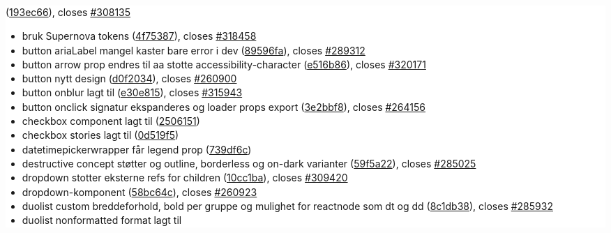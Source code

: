   ([193ec66](https://github.com/aniruddha-deshmukh-triveous/helsenorge-designsystem/commit/193ec6633394354505a60147668800269b51feae)),
  closes [#308135](https://github.com/aniruddha-deshmukh-triveous/helsenorge-designsystem/issues/308135)
- bruk Supernova tokens
  ([4f75387](https://github.com/aniruddha-deshmukh-triveous/helsenorge-designsystem/commit/4f753874252ebf8d4a12950ba52996eb9f3abc32)),
  closes [#318458](https://github.com/aniruddha-deshmukh-triveous/helsenorge-designsystem/issues/318458)
- button ariaLabel mangel kaster bare error i dev
  ([89596fa](https://github.com/aniruddha-deshmukh-triveous/helsenorge-designsystem/commit/89596faeda26e45a32e759013edbda522c8ac4d9)),
  closes [#289312](https://github.com/aniruddha-deshmukh-triveous/helsenorge-designsystem/issues/289312)
- button arrow prop endres til aa stotte accessibility-character
  ([e516b86](https://github.com/aniruddha-deshmukh-triveous/helsenorge-designsystem/commit/e516b869cd48f301b3ab0242548ef33c07c0da1c)),
  closes [#320171](https://github.com/aniruddha-deshmukh-triveous/helsenorge-designsystem/issues/320171)
- button nytt design
  ([d0f2034](https://github.com/aniruddha-deshmukh-triveous/helsenorge-designsystem/commit/d0f20343f4ce5a55beeef87428c147f8e7654753)),
  closes [#260900](https://github.com/aniruddha-deshmukh-triveous/helsenorge-designsystem/issues/260900)
- button onblur lagt til
  ([e30e815](https://github.com/aniruddha-deshmukh-triveous/helsenorge-designsystem/commit/e30e8152dcac4341af0879e6b5379b6c992701b2)),
  closes [#315943](https://github.com/aniruddha-deshmukh-triveous/helsenorge-designsystem/issues/315943)
- button onclick signatur ekspanderes og loader props export
  ([3e2bbf8](https://github.com/aniruddha-deshmukh-triveous/helsenorge-designsystem/commit/3e2bbf843ddaa7548585e9759d0b526f2763ddd0)),
  closes [#264156](https://github.com/aniruddha-deshmukh-triveous/helsenorge-designsystem/issues/264156)
- checkbox component lagt til
  ([2506151](https://github.com/aniruddha-deshmukh-triveous/helsenorge-designsystem/commit/2506151b2e09953372de187c1707e415e853f153))
- checkbox stories lagt til
  ([0d519f5](https://github.com/aniruddha-deshmukh-triveous/helsenorge-designsystem/commit/0d519f51fd05da5b28c8f58208cc5c3e5388789a))
- datetimepickerwrapper får legend prop
  ([739df6c](https://github.com/aniruddha-deshmukh-triveous/helsenorge-designsystem/commit/739df6c35a31c2ad8cb2ee259cb0701540b68d7e))
- destructive concept støtter og outline, borderless og on-dark varianter
  ([59f5a22](https://github.com/aniruddha-deshmukh-triveous/helsenorge-designsystem/commit/59f5a220c7d70369616ac3c9bebcacddf1354700)),
  closes [#285025](https://github.com/aniruddha-deshmukh-triveous/helsenorge-designsystem/issues/285025)
- dropdown stotter eksterne refs for children
  ([10cc1ba](https://github.com/aniruddha-deshmukh-triveous/helsenorge-designsystem/commit/10cc1bac51b6e499fd94b3eaa6e0d68e8ab4d605)),
  closes [#309420](https://github.com/aniruddha-deshmukh-triveous/helsenorge-designsystem/issues/309420)
- dropdown-komponent
  ([58bc64c](https://github.com/aniruddha-deshmukh-triveous/helsenorge-designsystem/commit/58bc64c28ce1080ff39c51acf46477ad7440e821)),
  closes [#260923](https://github.com/aniruddha-deshmukh-triveous/helsenorge-designsystem/issues/260923)
- duolist custom breddeforhold, bold per gruppe og mulighet for reactnode som dt og dd
  ([8c1db38](https://github.com/aniruddha-deshmukh-triveous/helsenorge-designsystem/commit/8c1db382e7006faf478bd2d93eb72a28fadf4e43)),
  closes [#285932](https://github.com/aniruddha-deshmukh-triveous/helsenorge-designsystem/issues/285932)
- duolist nonformatted format lagt til